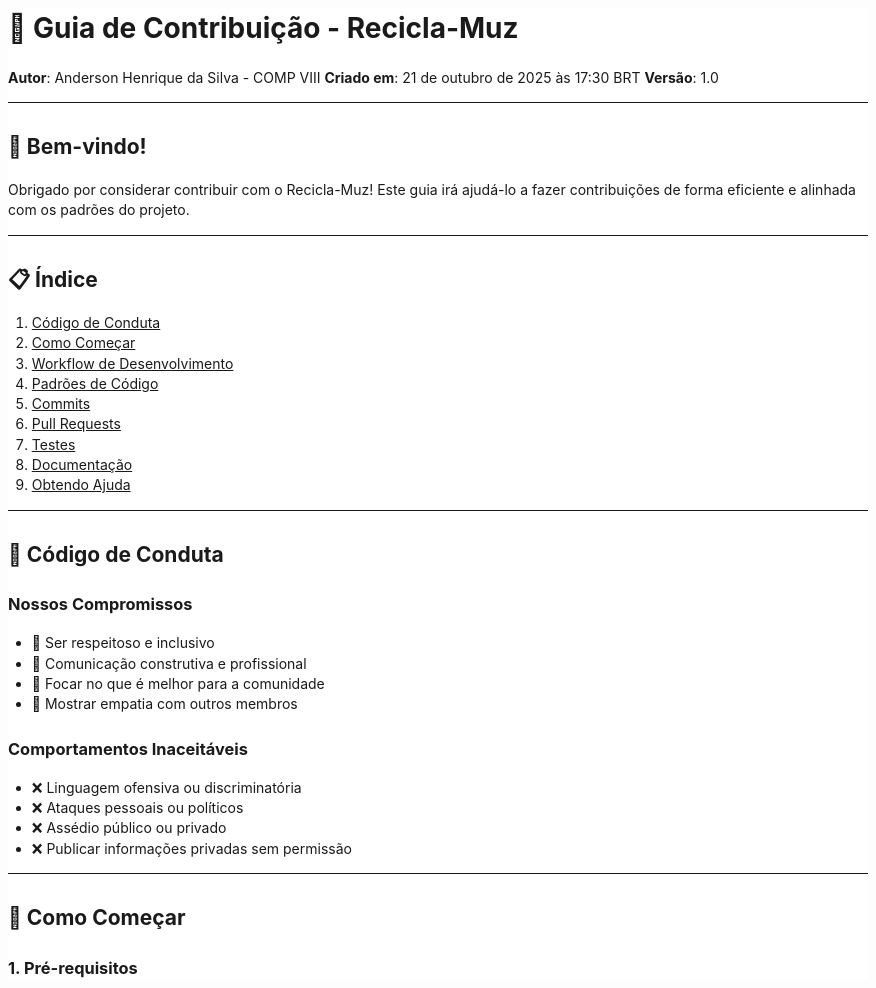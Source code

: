 # 🤝 Guia de Contribuição - Recicla-Muz

**Autor**: Anderson Henrique da Silva - COMP VIII
**Criado em**: 21 de outubro de 2025 às 17:30 BRT
**Versão**: 1.0

---

## 👋 Bem-vindo!

Obrigado por considerar contribuir com o Recicla-Muz! Este guia irá ajudá-lo a fazer contribuições de forma eficiente e alinhada com os padrões do projeto.

---

## 📋 Índice

1. [Código de Conduta](#-código-de-conduta)
2. [Como Começar](#-como-começar)
3. [Workflow de Desenvolvimento](#-workflow-de-desenvolvimento)
4. [Padrões de Código](#-padrões-de-código)
5. [Commits](#-commits)
6. [Pull Requests](#-pull-requests)
7. [Testes](#-testes)
8. [Documentação](#-documentação)
9. [Obtendo Ajuda](#-obtendo-ajuda)

---

## 📜 Código de Conduta

### Nossos Compromissos

- 🤝 Ser respeitoso e inclusivo
- 💬 Comunicação construtiva e profissional
- 🎯 Focar no que é melhor para a comunidade
- 🙏 Mostrar empatia com outros membros

### Comportamentos Inaceitáveis

- ❌ Linguagem ofensiva ou discriminatória
- ❌ Ataques pessoais ou políticos
- ❌ Assédio público ou privado
- ❌ Publicar informações privadas sem permissão

---

## 🚀 Como Começar

### 1. Pré-requisitos

